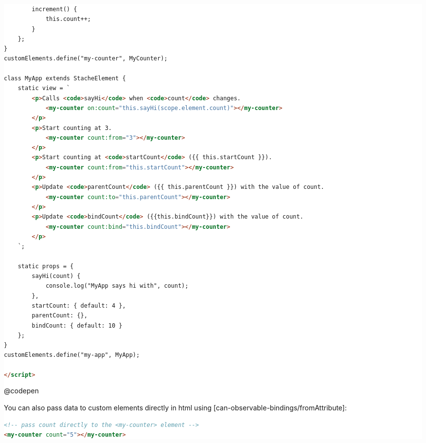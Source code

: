 ```html
		increment() {
			this.count++;
		}
	};
}
customElements.define("my-counter", MyCounter);

class MyApp extends StacheElement {
	static view = `
		<p>Calls <code>sayHi</code> when <code>count</code> changes.
			<my-counter on:count="this.sayHi(scope.element.count)"></my-counter>
		</p>
		<p>Start counting at 3.
			<my-counter count:from="3"></my-counter>
		</p>
		<p>Start counting at <code>startCount</code> ({{ this.startCount }}).
			<my-counter count:from="this.startCount"></my-counter>
		</p>
		<p>Update <code>parentCount</code> ({{ this.parentCount }}) with the value of count.
			<my-counter count:to="this.parentCount"></my-counter>
		</p>
		<p>Update <code>bindCount</code> ({{this.bindCount}}) with the value of count.
			<my-counter count:bind="this.bindCount"></my-counter>
		</p>
	`;

	static props = {
		sayHi(count) {
			console.log("MyApp says hi with", count);
		},
		startCount: { default: 4 },
		parentCount: {},
		bindCount: { default: 10 }
	};
}
customElements.define("my-app", MyApp);

</script>
```

</div>
@codepen

You can also pass data to custom elements directly in html using [can-observable-bindings/fromAttribute]:

```html
<!-- pass count directly to the <my-counter> element -->
<my-counter count="5"></my-counter>
```

<div class='hidden-codepen'>
